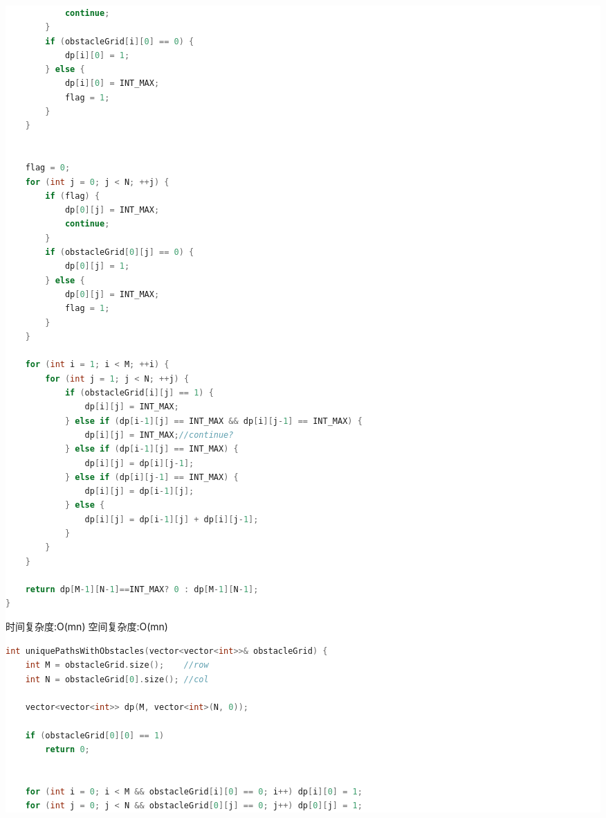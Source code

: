 ```c++
            continue;
        }
        if (obstacleGrid[i][0] == 0) {
            dp[i][0] = 1;
        } else {
            dp[i][0] = INT_MAX;
            flag = 1;
        }      
    }


    flag = 0;
    for (int j = 0; j < N; ++j) {
        if (flag) {
            dp[0][j] = INT_MAX;
            continue;
        }
        if (obstacleGrid[0][j] == 0) {
            dp[0][j] = 1;
        } else {
            dp[0][j] = INT_MAX;
            flag = 1;
        }
    }

    for (int i = 1; i < M; ++i) {
        for (int j = 1; j < N; ++j) {
            if (obstacleGrid[i][j] == 1) {
                dp[i][j] = INT_MAX;
            } else if (dp[i-1][j] == INT_MAX && dp[i][j-1] == INT_MAX) {
                dp[i][j] = INT_MAX;//continue?
            } else if (dp[i-1][j] == INT_MAX) {
                dp[i][j] = dp[i][j-1];
            } else if (dp[i][j-1] == INT_MAX) {
                dp[i][j] = dp[i-1][j];
            } else {
                dp[i][j] = dp[i-1][j] + dp[i][j-1];
            }
        }   
    }

    return dp[M-1][N-1]==INT_MAX? 0 : dp[M-1][N-1];
}
```



时间复杂度:O(mn)
空间复杂度:O(mn)



```c++
int uniquePathsWithObstacles(vector<vector<int>>& obstacleGrid) {
    int M = obstacleGrid.size();    //row
    int N = obstacleGrid[0].size(); //col

    vector<vector<int>> dp(M, vector<int>(N, 0));

    if (obstacleGrid[0][0] == 1)
        return 0;


    for (int i = 0; i < M && obstacleGrid[i][0] == 0; i++) dp[i][0] = 1;
    for (int j = 0; j < N && obstacleGrid[0][j] == 0; j++) dp[0][j] = 1;

```